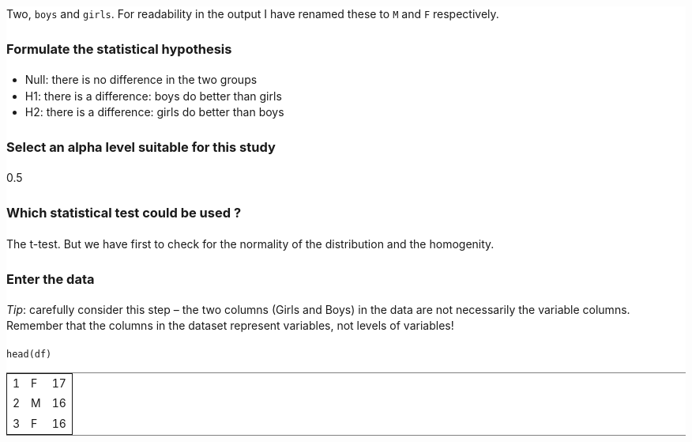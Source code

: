 Two, `boys` and `girls`. For readability in the output I have renamed these to `M` and `F` respectively.

### Formulate the statistical hypothesis<a id="sec-4-1-4" name="sec-4-1-4"></a>

-   Null: there is no difference in the two groups
-   H1: there is a difference: boys do better than girls
-   H2: there is a difference: girls do better than boys

### Select an alpha level suitable for this study<a id="sec-4-1-5" name="sec-4-1-5"></a>

0.5

### Which statistical test could be used ?<a id="sec-4-1-6" name="sec-4-1-6"></a>

The t-test. But we have first to check for the normality of the distribution and the homogenity.

### Enter the data<a id="sec-4-1-7" name="sec-4-1-7"></a>

*Tip*: carefully consider this step – the two columns (Girls and Boys) in the data are not necessarily the variable columns. Remember that the columns in the dataset represent variables, not levels of variables!

    head(df)

<table border="2" cellspacing="0" cellpadding="6" rules="groups" frame="hsides">


<colgroup>
<col  class="right" />

<col  class="left" />

<col  class="right" />
</colgroup>
<tbody>
<tr>
<td class="right">1</td>
<td class="left">F</td>
<td class="right">17</td>
</tr>


<tr>
<td class="right">2</td>
<td class="left">M</td>
<td class="right">16</td>
</tr>


<tr>
<td class="right">3</td>
<td class="left">F</td>
<td class="right">16</td>
</tr>
